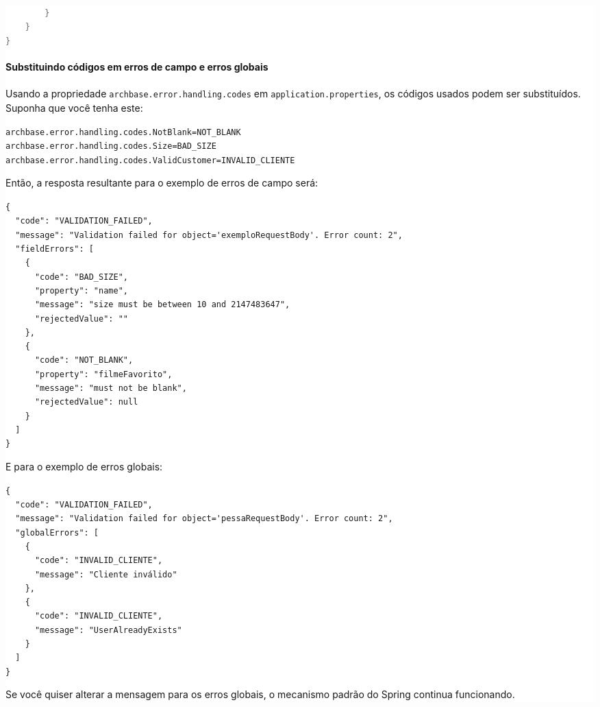 ```java
        }
    }
}
```
#### Substituindo códigos em erros de campo e erros globais

Usando a propriedade `archbase.error.handling.codes` em `application.properties`, os códigos usados ​​podem ser substituídos. Suponha que você tenha este:
```properties
archbase.error.handling.codes.NotBlank=NOT_BLANK
archbase.error.handling.codes.Size=BAD_SIZE
archbase.error.handling.codes.ValidCustomer=INVALID_CLIENTE
```
Então, a resposta resultante para o exemplo de erros de campo será:
```properties
{
  "code": "VALIDATION_FAILED",
  "message": "Validation failed for object='exemploRequestBody'. Error count: 2",
  "fieldErrors": [
    {
      "code": "BAD_SIZE",
      "property": "name",
      "message": "size must be between 10 and 2147483647",
      "rejectedValue": ""
    },
    {
      "code": "NOT_BLANK",
      "property": "filmeFavorito",
      "message": "must not be blank",
      "rejectedValue": null
    }
  ]
}
```
E para o exemplo de erros globais:
```properties
{
  "code": "VALIDATION_FAILED",
  "message": "Validation failed for object='pessaRequestBody'. Error count: 2",
  "globalErrors": [
    {
      "code": "INVALID_CLIENTE",
      "message": "Cliente inválido"
    },
    {
      "code": "INVALID_CLIENTE",
      "message": "UserAlreadyExists"
    }
  ]
}
```
Se você quiser alterar a mensagem para os erros globais, o mecanismo padrão do Spring continua funcionando.

